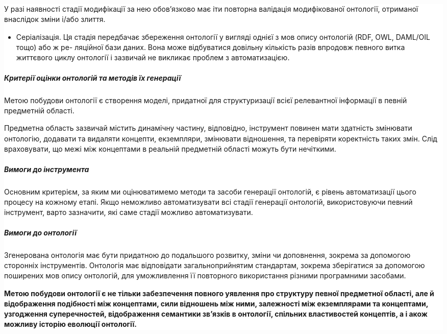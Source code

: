 У разі наявності стадії модифікації за нею обов’язково має іти повторна валідація модифікованої онтології, отриманої внаслідок зміни і/або злиття.

- Серіалізація. Ця стадія передбачає збереження онтології у вигляді однієї з мов опису онтологій (RDF, OWL, DAML/OIL тощо) або ж ре- ляційної бази даних. Вона може відбуватися довільну кількість разів впродовж певного витка життєвого циклу онтології і зазвичай не викликає проблем з автоматизацією.

<h5>Критерії оцінки онтологій та методів їх генерації</h5>

Метою побудови онтології є створення моделі, придатної для структуризації всієї релевантної інформації в певній предметній області.

Предметна область зазвичай містить динамічну частину, відповідно, інструмент повинен мати здатність змінювати онтологію, додавати та видаляти концепти, екземпляри, змінювати відношення, та перевіряти коректність таких змін. Слід враховувати, що межі між концептами в реальній предметній області можуть бути нечіткими.

<h5>Вимоги до інструмента</h5>

Основним критерієм, за яким ми оцінюватимемо методи та засоби генерації онтологій, є рівень автоматизації цього процесу на кожному етапі. Якщо неможливо автоматизувати всі стадії генерації онтологій, використовуючи певний інструмент, варто зазначити, які саме стадії можливо автоматизувати.

<h5>Вимоги до онтології</h5>

Згенерована онтологія має бути придатною до подальшого розвитку, зміни чи доповнення, зокрема за допомогою сторонніх інструментів. Онтологія має відповідати загальноприйнятим стандартам, зокрема зберігатися за допомогою поширених мов опису онтологій, для уможливлення її повторного використання різними програмними засобами.

**Метою побудови онтології є не тільки забезпечення повного уявлення про структуру певної предметної області, але й відображення подібності між концептами, сили відношень між ними, залежності між екземплярами та концептами, узгодження суперечностей, відображення семантики зв’язків в онтології, спільних властивостей концептів, а і акож можливу історію еволюції онтології.**


